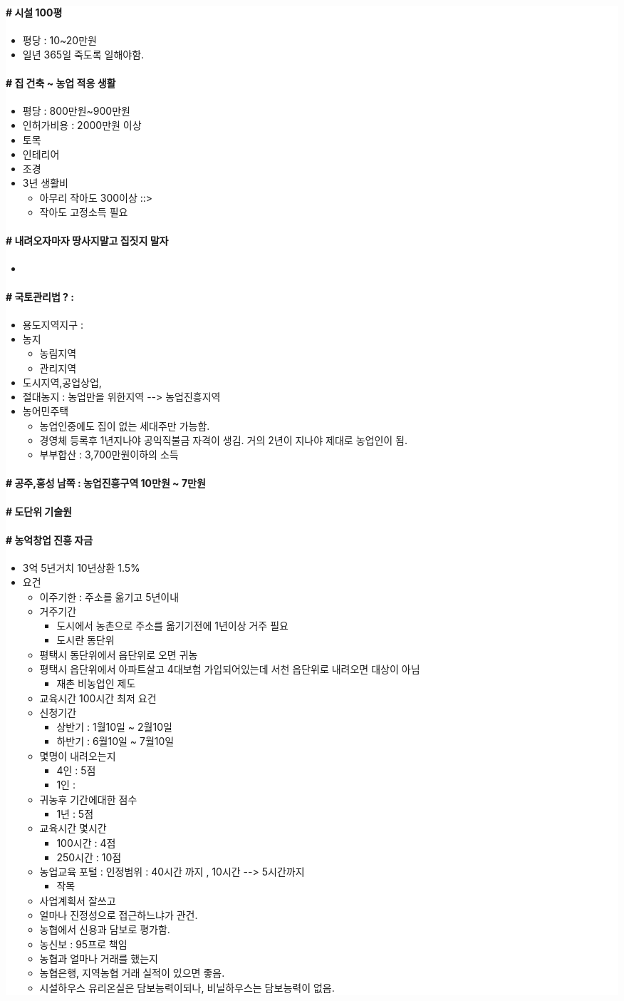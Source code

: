 #### # 시설 100평
   - 평당 : 10~20만원
   - 일년 365일 죽도록 일해야함.

#### # 집 건축 ~ 농업 적응 생활
   - 평당 : 800만원~900만원
   - 인허가비용 : 2000만원 이상
   - 토목
   - 인테리어
   - 조경
   - 3년 생활비
     - 아무리 작아도 300이상 ::> 
     - 작아도 고정소득 필요 

#### # 내려오자마자 땅사지말고 집짓지 말자
  - 
#### # 국토관리법 ? : 
  - 용도지역지구 :
  - 농지
    - 농림지역
    - 관리지역
  - 도시지역,공업상업,
  - 절대농지 : 농업만을 위한지역 --> 농업진흥지역
  - 농어민주택
    - 농업인중에도 집이 없는 세대주만 가능함.
    - 경영체 등록후 1년지나야 공익직불금 자격이 생김. 거의 2년이 지나야 제대로 농업인이 됨.
    - 부부합산 : 3,700만원이하의 소득 

#### # 공주,홍성 남쪽 : 농업진흥구역 10만원 ~ 7만원

#### # 도단위 기술원

#### # 농억창업 진흥 자금
 - 3억 5년거치 10년상환 1.5%
 - 요건
   - 이주기한 : 주소를 옮기고 5년이내
   - 거주기간 
     - 도시에서 농촌으로 주소를 옮기기전에 1년이상 거주 필요 
     - 도시란 동단위
   - 평택시 동단위에서 읍단위로 오면 귀농
   - 평택시 읍단위에서 아파트살고 4대보험 가입되어있는데 서천 읍단위로 내려오면 대상이 아님
     - 재촌 비농업인 제도
   - 교육시간 100시간 최저 요건
   - 신청기간
     - 상반기 : 1월10일 ~ 2월10일
     - 하반기 : 6월10일 ~ 7월10일
   - 몇명이 내려오는지
     - 4인 : 5점
     - 1인 : 
   - 귀농후 기간에대한 점수
     - 1년 : 5점
   - 교육시간 몇시간 
     - 100시간 : 4점
     - 250시간 : 10점
   - 농업교육 포털 : 인정범위 : 40시간 까지 , 10시간 --> 5시간까지
     - 작목
   - 사업계획서 잘쓰고
   - 얼마나 진정성으로 접근하느냐가 관건.
   - 농협에서 신용과 담보로 평가함.
   - 농신보 : 95프로 책임
   - 농협과 얼마나 거래를 했는지
   - 농협은행, 지역농협 거래 실적이 있으면 좋음.
   - 시설하우스 유리온실은 담보능력이되나, 비닐하우스는 담보능력이 없음.